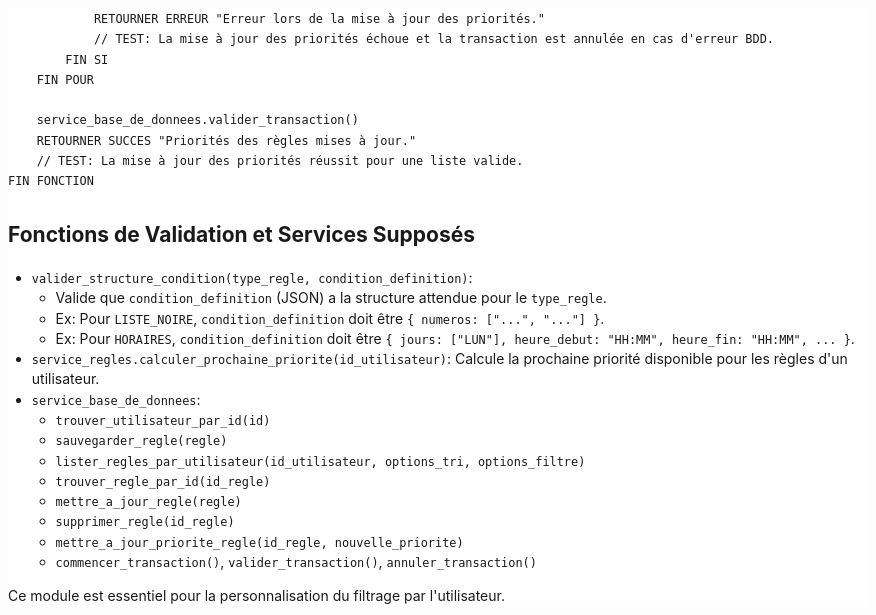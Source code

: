 ```pseudocode
            RETOURNER ERREUR "Erreur lors de la mise à jour des priorités."
            // TEST: La mise à jour des priorités échoue et la transaction est annulée en cas d'erreur BDD.
        FIN SI
    FIN POUR

    service_base_de_donnees.valider_transaction()
    RETOURNER SUCCES "Priorités des règles mises à jour."
    // TEST: La mise à jour des priorités réussit pour une liste valide.
FIN FONCTION
```

## Fonctions de Validation et Services Supposés

*   `valider_structure_condition(type_regle, condition_definition)`:
    *   Valide que `condition_definition` (JSON) a la structure attendue pour le `type_regle`.
    *   Ex: Pour `LISTE_NOIRE`, `condition_definition` doit être `{ numeros: ["...", "..."] }`.
    *   Ex: Pour `HORAIRES`, `condition_definition` doit être `{ jours: ["LUN"], heure_debut: "HH:MM", heure_fin: "HH:MM", ... }`.
*   `service_regles.calculer_prochaine_priorite(id_utilisateur)`: Calcule la prochaine priorité disponible pour les règles d'un utilisateur.
*   `service_base_de_donnees`:
    *   `trouver_utilisateur_par_id(id)`
    *   `sauvegarder_regle(regle)`
    *   `lister_regles_par_utilisateur(id_utilisateur, options_tri, options_filtre)`
    *   `trouver_regle_par_id(id_regle)`
    *   `mettre_a_jour_regle(regle)`
    *   `supprimer_regle(id_regle)`
    *   `mettre_a_jour_priorite_regle(id_regle, nouvelle_priorite)`
    *   `commencer_transaction()`, `valider_transaction()`, `annuler_transaction()`

Ce module est essentiel pour la personnalisation du filtrage par l'utilisateur.
